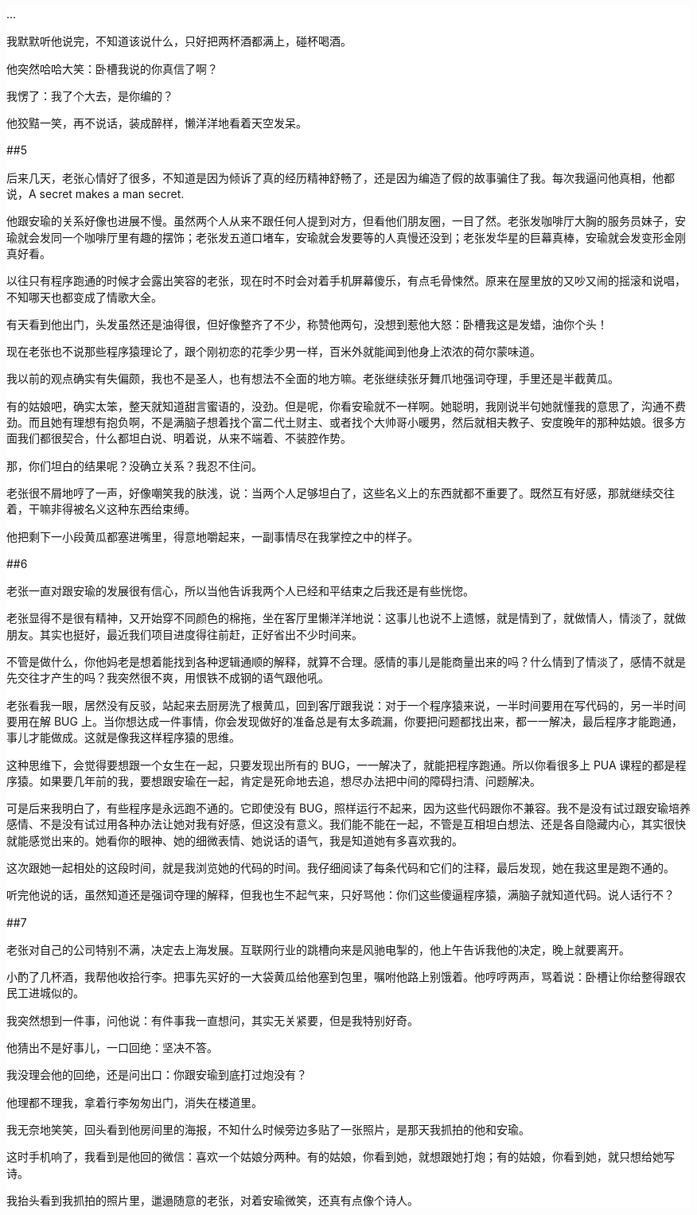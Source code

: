 ...

我默默听他说完，不知道该说什么，只好把两杯酒都满上，碰杯喝酒。

他突然哈哈大笑：卧槽我说的你真信了啊？

我愣了：我了个大去，是你编的？

他狡黠一笑，再不说话，装成醉样，懒洋洋地看着天空发呆。


##5

后来几天，老张心情好了很多，不知道是因为倾诉了真的经历精神舒畅了，还是因为编造了假的故事骗住了我。每次我逼问他真相，他都说，A secret makes a man secret.

他跟安瑜的关系好像也进展不慢。虽然两个人从来不跟任何人提到对方，但看他们朋友圈，一目了然。老张发咖啡厅大胸的服务员妹子，安瑜就会发同一个咖啡厅里有趣的摆饰；老张发五道口堵车，安瑜就会发要等的人真慢还没到；老张发华星的巨幕真棒，安瑜就会发变形金刚真好看。

以往只有程序跑通的时候才会露出笑容的老张，现在时不时会对着手机屏幕傻乐，有点毛骨悚然。原来在屋里放的又吵又闹的摇滚和说唱，不知哪天也都变成了情歌大全。

有天看到他出门，头发虽然还是油得很，但好像整齐了不少，称赞他两句，没想到惹他大怒：卧槽我这是发蜡，油你个头！

现在老张也不说那些程序猿理论了，跟个刚初恋的花季少男一样，百米外就能闻到他身上浓浓的荷尔蒙味道。

我以前的观点确实有失偏颇，我也不是圣人，也有想法不全面的地方嘛。老张继续张牙舞爪地强词夺理，手里还是半截黄瓜。

有的姑娘吧，确实太笨，整天就知道甜言蜜语的，没劲。但是呢，你看安瑜就不一样啊。她聪明，我刚说半句她就懂我的意思了，沟通不费劲。而且她有理想有抱负啊，不是满脑子想着找个富二代土财主、或者找个大帅哥小暖男，然后就相夫教子、安度晚年的那种姑娘。很多方面我们都很契合，什么都坦白说、明着说，从来不端着、不装腔作势。

那，你们坦白的结果呢？没确立关系？我忍不住问。

老张很不屑地哼了一声，好像嘲笑我的肤浅，说：当两个人足够坦白了，这些名义上的东西就都不重要了。既然互有好感，那就继续交往着，干嘛非得被名义这种东西给束缚。

他把剩下一小段黄瓜都塞进嘴里，得意地嚼起来，一副事情尽在我掌控之中的样子。


##6

老张一直对跟安瑜的发展很有信心，所以当他告诉我两个人已经和平结束之后我还是有些恍惚。

老张显得不是很有精神，又开始穿不同颜色的棉拖，坐在客厅里懒洋洋地说：这事儿也说不上遗憾，就是情到了，就做情人，情淡了，就做朋友。其实也挺好，最近我们项目进度得往前赶，正好省出不少时间来。

不管是做什么，你他妈老是想着能找到各种逻辑通顺的解释，就算不合理。感情的事儿是能商量出来的吗？什么情到了情淡了，感情不就是先交往才产生的吗？我突然很不爽，用恨铁不成钢的语气跟他吼。

老张看我一眼，居然没有反驳，站起来去厨房洗了根黄瓜，回到客厅跟我说：对于一个程序猿来说，一半时间要用在写代码的，另一半时间要用在解 BUG 上。当你想达成一件事情，你会发现做好的准备总是有太多疏漏，你要把问题都找出来，都一一解决，最后程序才能跑通，事儿才能做成。这就是像我这样程序猿的思维。

这种思维下，会觉得要想跟一个女生在一起，只要发现出所有的 BUG，一一解决了，就能把程序跑通。所以你看很多上 PUA 课程的都是程序猿。如果要几年前的我，要想跟安瑜在一起，肯定是死命地去追，想尽办法把中间的障碍扫清、问题解决。

可是后来我明白了，有些程序是永远跑不通的。它即使没有 BUG，照样运行不起来，因为这些代码跟你不兼容。我不是没有试过跟安瑜培养感情、不是没有试过用各种办法让她对我有好感，但这没有意义。我们能不能在一起，不管是互相坦白想法、还是各自隐藏内心，其实很快就能感觉出来的。她看你的眼神、她的细微表情、她说话的语气，我是知道她有多喜欢我的。

这次跟她一起相处的这段时间，就是我浏览她的代码的时间。我仔细阅读了每条代码和它们的注释，最后发现，她在我这里是跑不通的。

听完他说的话，虽然知道还是强词夺理的解释，但我也生不起气来，只好骂他：你们这些傻逼程序猿，满脑子就知道代码。说人话行不？


##7

老张对自己的公司特别不满，决定去上海发展。互联网行业的跳槽向来是风驰电掣的，他上午告诉我他的决定，晚上就要离开。

小酌了几杯酒，我帮他收拾行李。把事先买好的一大袋黄瓜给他塞到包里，嘱咐他路上别饿着。他哼哼两声，骂着说：卧槽让你给整得跟农民工进城似的。

我突然想到一件事，问他说：有件事我一直想问，其实无关紧要，但是我特别好奇。

他猜出不是好事儿，一口回绝：坚决不答。

我没理会他的回绝，还是问出口：你跟安瑜到底打过炮没有？

他理都不理我，拿着行李匆匆出门，消失在楼道里。

我无奈地笑笑，回头看到他房间里的海报，不知什么时候旁边多贴了一张照片，是那天我抓拍的他和安瑜。

这时手机响了，我看到是他回的微信：喜欢一个姑娘分两种。有的姑娘，你看到她，就想跟她打炮；有的姑娘，你看到她，就只想给她写诗。

我抬头看到我抓拍的照片里，邋遢随意的老张，对着安瑜微笑，还真有点像个诗人。
